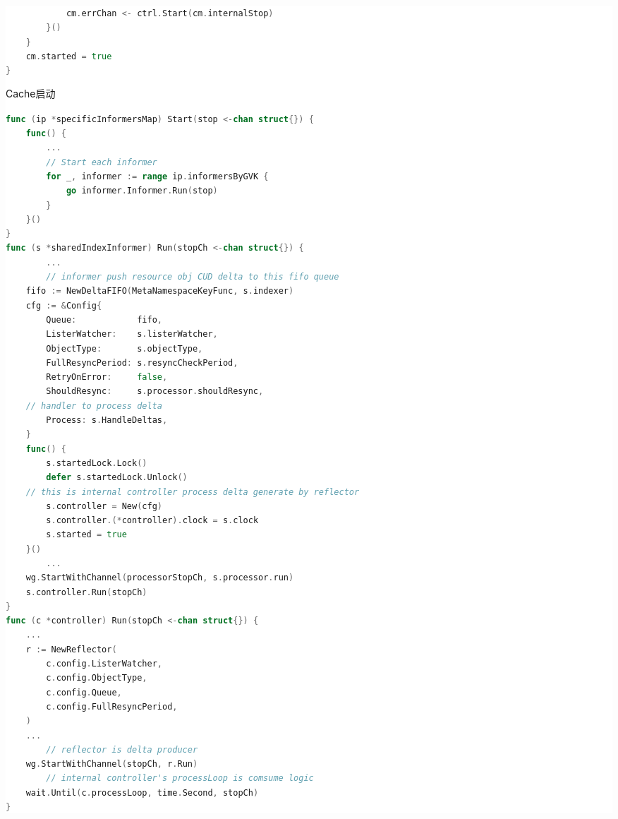 ```go
			cm.errChan <- ctrl.Start(cm.internalStop)
		}()
	}
	cm.started = true
}
```

Cache启动

```go
func (ip *specificInformersMap) Start(stop <-chan struct{}) {
	func() {
		...
		// Start each informer
		for _, informer := range ip.informersByGVK {
			go informer.Informer.Run(stop)
		}
	}()
}
func (s *sharedIndexInformer) Run(stopCh <-chan struct{}) {
        ...
        // informer push resource obj CUD delta to this fifo queue
	fifo := NewDeltaFIFO(MetaNamespaceKeyFunc, s.indexer)
	cfg := &Config{
		Queue:            fifo,
		ListerWatcher:    s.listerWatcher,
		ObjectType:       s.objectType,
		FullResyncPeriod: s.resyncCheckPeriod,
		RetryOnError:     false,
		ShouldResync:     s.processor.shouldResync,
    // handler to process delta
		Process: s.HandleDeltas,
	}
	func() {
		s.startedLock.Lock()
		defer s.startedLock.Unlock()
    // this is internal controller process delta generate by reflector
		s.controller = New(cfg)
		s.controller.(*controller).clock = s.clock
		s.started = true
	}()
        ...
	wg.StartWithChannel(processorStopCh, s.processor.run)
	s.controller.Run(stopCh)
}
func (c *controller) Run(stopCh <-chan struct{}) {
	...
	r := NewReflector(
		c.config.ListerWatcher,
		c.config.ObjectType,
		c.config.Queue,
		c.config.FullResyncPeriod,
	)
	...
        // reflector is delta producer
	wg.StartWithChannel(stopCh, r.Run)
        // internal controller's processLoop is comsume logic
	wait.Until(c.processLoop, time.Second, stopCh)
}
```
